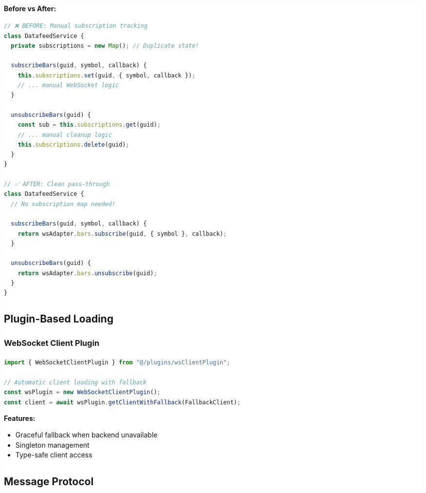**Before vs After:**

```typescript
// ❌ BEFORE: Manual subscription tracking
class DatafeedService {
  private subscriptions = new Map(); // Duplicate state!

  subscribeBars(guid, symbol, callback) {
    this.subscriptions.set(guid, { symbol, callback });
    // ... manual WebSocket logic
  }

  unsubscribeBars(guid) {
    const sub = this.subscriptions.get(guid);
    // ... manual cleanup logic
    this.subscriptions.delete(guid);
  }
}

// ✅ AFTER: Clean pass-through
class DatafeedService {
  // No subscription map needed!

  subscribeBars(guid, symbol, callback) {
    return wsAdapter.bars.subscribe(guid, { symbol }, callback);
  }

  unsubscribeBars(guid) {
    return wsAdapter.bars.unsubscribe(guid);
  }
}
```

## Plugin-Based Loading

### WebSocket Client Plugin

```typescript
import { WebSocketClientPlugin } from "@/plugins/wsClientPlugin";

// Automatic client loading with fallback
const wsPlugin = new WebSocketClientPlugin();
const client = await wsPlugin.getClientWithFallback(FallbackClient);
```

**Features:**

- Graceful fallback when backend unavailable
- Singleton management
- Type-safe client access

## Message Protocol
